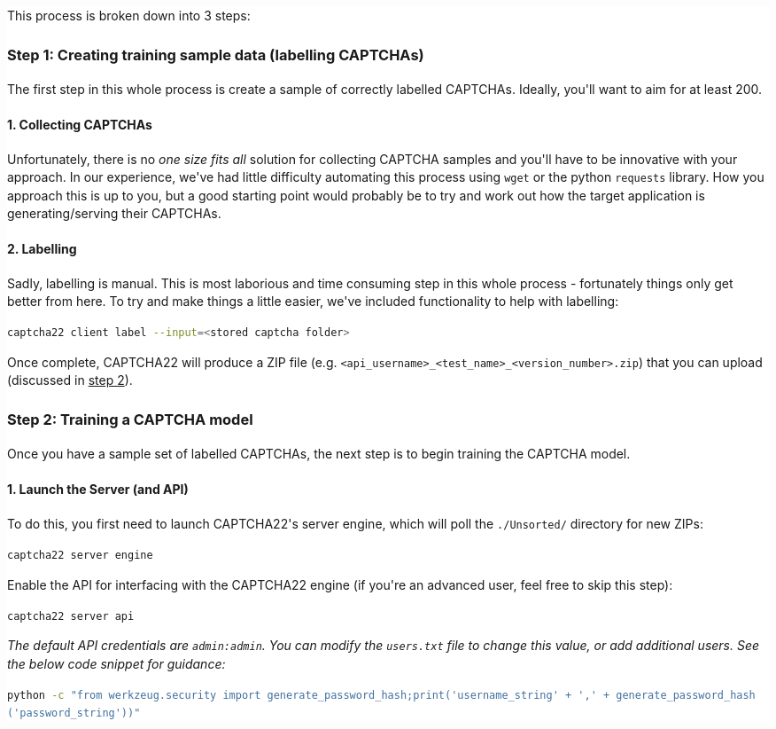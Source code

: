 This process is broken down into 3 steps: 

### Step 1: Creating training sample data (labelling CAPTCHAs)

The first step in this whole process is create a sample of correctly labelled CAPTCHAs. Ideally, you'll want to aim for at least 200.

#### 1. Collecting CAPTCHAs 

Unfortunately, there is no *one size fits all* solution for collecting CAPTCHA samples and you'll have to be innovative with your approach. In our experience, we've had little difficulty automating this process using `wget` or the python `requests` library. How you approach this is up to you, but a good starting point would probably be to try and work out how the target application is generating/serving their CAPTCHAs. 

#### 2. Labelling

Sadly, labelling is manual. This is most laborious and time consuming step in this whole process - fortunately things only get better from here. To try and make things a little easier, we've included functionality to help with labelling: 

```bash
captcha22 client label --input=<stored captcha folder>
```

Once complete, CAPTCHA22 will produce a ZIP file (e.g. `<api_username>_<test_name>_<version_number>.zip`) that you can upload (discussed in [step 2](#upload-captcha-training-samples)). 

### Step 2: Training a CAPTCHA model 

Once you have a sample set of labelled CAPTCHAs, the next step is to begin training the CAPTCHA model. 

#### 1. Launch the Server (and API)

To do this, you first need to launch CAPTCHA22's server engine, which will poll the `./Unsorted/` directory for new ZIPs: 

```bash
captcha22 server engine
```

Enable the API for interfacing with the CAPTCHA22 engine (if you're an advanced user, feel free to skip this step):

```
captcha22 server api
```

*The default API credentials are `admin:admin`. You can modify the `users.txt` file to change this value, or add additional users. See the below code snippet for guidance:*

```bash
python -c "from werkzeug.security import generate_password_hash;print('username_string' + ',' + generate_password_hash('password_string'))"
```

